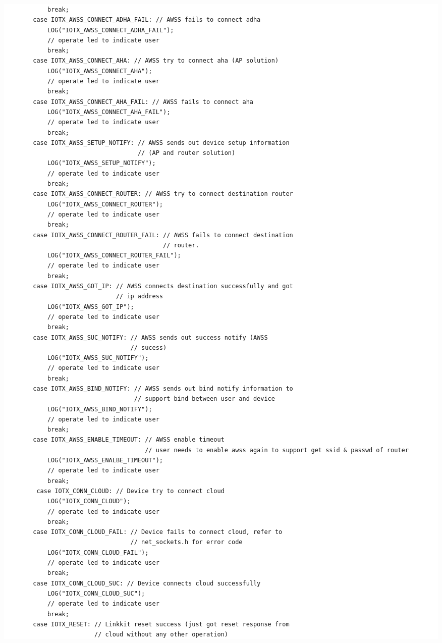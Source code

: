```
            break;
        case IOTX_AWSS_CONNECT_ADHA_FAIL: // AWSS fails to connect adha
            LOG("IOTX_AWSS_CONNECT_ADHA_FAIL");
            // operate led to indicate user
            break;
        case IOTX_AWSS_CONNECT_AHA: // AWSS try to connect aha (AP solution)
            LOG("IOTX_AWSS_CONNECT_AHA");
            // operate led to indicate user
            break;
        case IOTX_AWSS_CONNECT_AHA_FAIL: // AWSS fails to connect aha
            LOG("IOTX_AWSS_CONNECT_AHA_FAIL");
            // operate led to indicate user
            break;
        case IOTX_AWSS_SETUP_NOTIFY: // AWSS sends out device setup information
                                     // (AP and router solution)
            LOG("IOTX_AWSS_SETUP_NOTIFY");
            // operate led to indicate user
            break;
        case IOTX_AWSS_CONNECT_ROUTER: // AWSS try to connect destination router
            LOG("IOTX_AWSS_CONNECT_ROUTER");
            // operate led to indicate user
            break;
        case IOTX_AWSS_CONNECT_ROUTER_FAIL: // AWSS fails to connect destination
                                            // router.
            LOG("IOTX_AWSS_CONNECT_ROUTER_FAIL");
            // operate led to indicate user
            break;
        case IOTX_AWSS_GOT_IP: // AWSS connects destination successfully and got
                               // ip address
            LOG("IOTX_AWSS_GOT_IP");
            // operate led to indicate user
            break;
        case IOTX_AWSS_SUC_NOTIFY: // AWSS sends out success notify (AWSS
                                   // sucess)
            LOG("IOTX_AWSS_SUC_NOTIFY");
            // operate led to indicate user
            break;
        case IOTX_AWSS_BIND_NOTIFY: // AWSS sends out bind notify information to
                                    // support bind between user and device
            LOG("IOTX_AWSS_BIND_NOTIFY");
            // operate led to indicate user
            break;
        case IOTX_AWSS_ENABLE_TIMEOUT: // AWSS enable timeout
                                       // user needs to enable awss again to support get ssid & passwd of router
            LOG("IOTX_AWSS_ENALBE_TIMEOUT");
            // operate led to indicate user
            break;
         case IOTX_CONN_CLOUD: // Device try to connect cloud
            LOG("IOTX_CONN_CLOUD");
            // operate led to indicate user
            break;
        case IOTX_CONN_CLOUD_FAIL: // Device fails to connect cloud, refer to
                                   // net_sockets.h for error code
            LOG("IOTX_CONN_CLOUD_FAIL");
            // operate led to indicate user
            break;
        case IOTX_CONN_CLOUD_SUC: // Device connects cloud successfully
            LOG("IOTX_CONN_CLOUD_SUC");
            // operate led to indicate user
            break;
        case IOTX_RESET: // Linkkit reset success (just got reset response from
                         // cloud without any other operation)
```